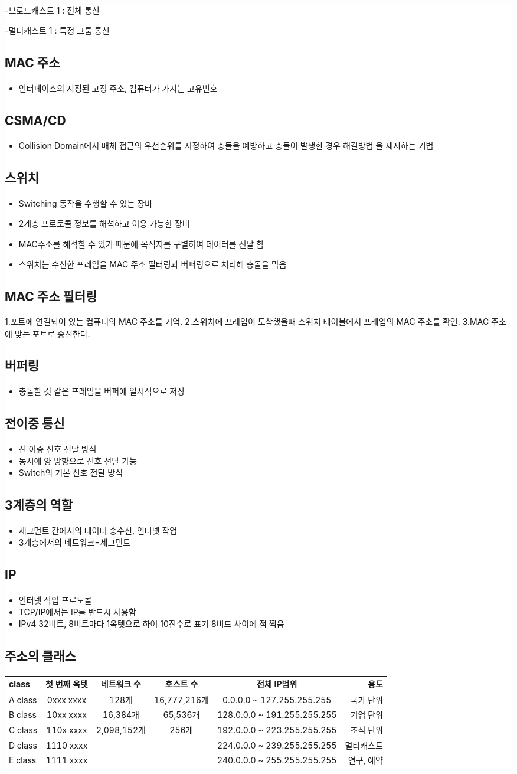 -브로드캐스트 
1 : 전체 통신
	
-멀티캐스트 
1 : 특정 그룹 통신

## MAC 주소
- 인터페이스의 지정된 고정 주소, 컴퓨터가 가지는 고유번호

## CSMA/CD
- Collision Domain에서 매체 접근의 우선순위를 지정하여 충돌을 예방하고 충돌이 발생한 경우 해결방법 을 제시하는 기법 

## 스위치
- Switching 동작을 수행할 수 있는 장비 

- 2계층 프로토콜 정보를 해석하고 이용 가능한 장비 

- MAC주소를 해석할 수 있기 때문에 목적지를 구별하여 데이터를 전달 함 

- 스위치는 수신한 프레임을 MAC 주소 필터링과 버퍼링으로 처리해 충돌을 막음

## MAC 주소 필터링
1.포트에 연결되어 있는 컴퓨터의 MAC 주소를 기억.
2.스위치에 프레임이 도착했을때 스위치 테이블에서 프레임의 MAC 주소를 확인.
3.MAC 주소에 맞는 포트로 송신한다.

## 버퍼링
- 충돌할 것 같은 프레임을 버퍼에 일시적으로 저장

## 전이중 통신
- 전 이중 신호 전달 방식 
- 동시에 양 방향으로 신호 전달 가능 
- Switch의 기본 신호 전달 방식 

## 3계층의 역할
- 세그먼트 간에서의 데이터 송수신, 인터넷 작업
- 3계층에서의 네트워크=세그먼트

## IP
- 인터넷 작업 프로토콜
- TCP/IP에서는 IP를 반드시 사용함
- IPv4 32비트, 8비트마다 1옥텟으로 하여 10진수로 표기 8비드 사이에 점 찍음

## 주소의 클래스
	
|class | 첫 번째 옥텟 | 네트워크 수 | 호스트 수 | 전체 IP범위 | 용도 |
|:----------|:----------:|:----------:|:----------:|:----------:|----------:|
|A class|0xxx xxxx|128개|16,777,216개|0.0.0.0 ~ 127.255.255.255|국가 단위| 
|B class|10xx xxxx|16,384개|65,536개|128.0.0.0 ~ 191.255.255.255|기업 단위| 
|C class|110x xxxx|2,098,152개|256개|192.0.0.0 ~ 223.255.255.255|조직 단위|
|D class|1110 xxxx| | |224.0.0.0 ~ 239.255.255.255|멀티캐스트| 
|E class|1111 xxxx| | | 240.0.0.0 ~ 255.255.255.255|연구, 예약| 
